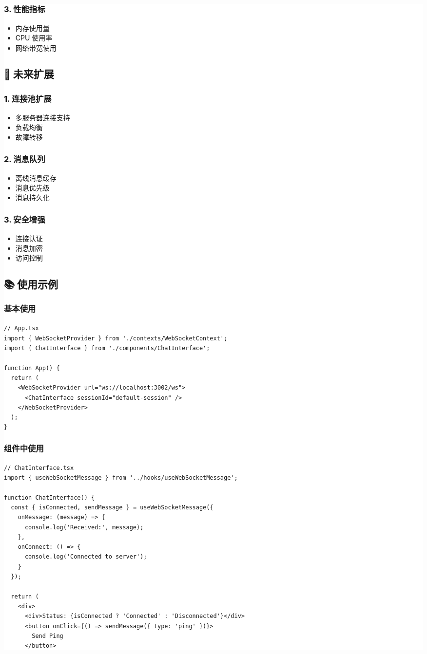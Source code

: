 ### 3. 性能指标
- 内存使用量
- CPU 使用率
- 网络带宽使用

## 🔮 未来扩展

### 1. 连接池扩展
- 多服务器连接支持
- 负载均衡
- 故障转移

### 2. 消息队列
- 离线消息缓存
- 消息优先级
- 消息持久化

### 3. 安全增强
- 连接认证
- 消息加密
- 访问控制

## 📚 使用示例

### 基本使用

```tsx
// App.tsx
import { WebSocketProvider } from './contexts/WebSocketContext';
import { ChatInterface } from './components/ChatInterface';

function App() {
  return (
    <WebSocketProvider url="ws://localhost:3002/ws">
      <ChatInterface sessionId="default-session" />
    </WebSocketProvider>
  );
}
```

### 组件中使用

```tsx
// ChatInterface.tsx
import { useWebSocketMessage } from '../hooks/useWebSocketMessage';

function ChatInterface() {
  const { isConnected, sendMessage } = useWebSocketMessage({
    onMessage: (message) => {
      console.log('Received:', message);
    },
    onConnect: () => {
      console.log('Connected to server');
    }
  });

  return (
    <div>
      <div>Status: {isConnected ? 'Connected' : 'Disconnected'}</div>
      <button onClick={() => sendMessage({ type: 'ping' })}>
        Send Ping
      </button>
```